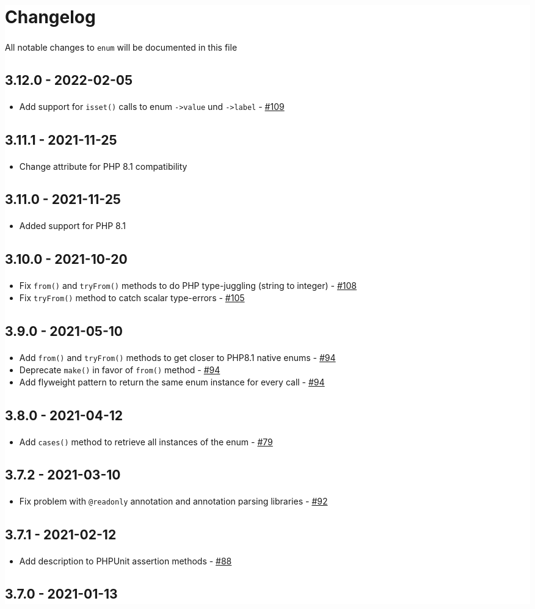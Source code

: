 # Changelog

All notable changes to `enum` will be documented in this file

## 3.12.0 - 2022-02-05

- Add support for `isset()` calls to enum `->value` und `->label` - [#109](https://github.com/spatie/enum/pull/109)

## 3.11.1 - 2021-11-25

- Change attribute for PHP 8.1 compatibility

## 3.11.0 - 2021-11-25

- Added support for PHP 8.1

## 3.10.0 - 2021-10-20

- Fix `from()` and `tryFrom()` methods to do PHP type-juggling (string to integer) - [#108](https://github.com/spatie/enum/pull/108)
- Fix `tryFrom()` method to catch scalar type-errors - [#105](https://github.com/spatie/enum/pull/105)

## 3.9.0 - 2021-05-10

- Add `from()` and `tryFrom()` methods to get closer to PHP8.1 native enums - [#94](https://github.com/spatie/enum/pull/94)
- Deprecate `make()` in favor of `from()` method - [#94](https://github.com/spatie/enum/pull/94)
- Add flyweight pattern to return the same enum instance for every call - [#94](https://github.com/spatie/enum/pull/94)

## 3.8.0 - 2021-04-12

- Add `cases()` method to retrieve all instances of the enum - [#79](https://github.com/spatie/enum/pull/79)

## 3.7.2 - 2021-03-10

- Fix problem with `@readonly` annotation and annotation parsing libraries - [#92](https://github.com/spatie/enum/pull/92)

## 3.7.1 - 2021-02-12

- Add description to PHPUnit assertion methods - [#88](https://github.com/spatie/enum/pull/88)

## 3.7.0 - 2021-01-13
